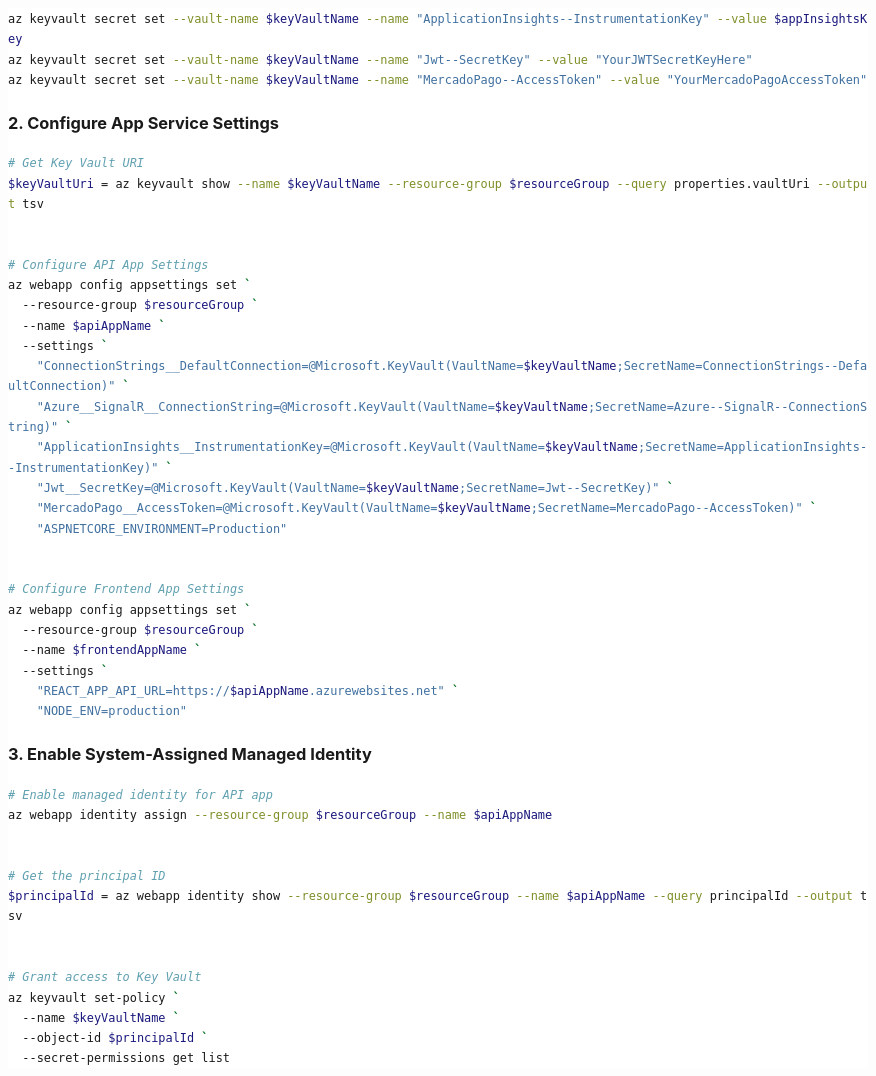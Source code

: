 ```bash
az keyvault secret set --vault-name $keyVaultName --name "ApplicationInsights--InstrumentationKey" --value $appInsightsKey
az keyvault secret set --vault-name $keyVaultName --name "Jwt--SecretKey" --value "YourJWTSecretKeyHere"
az keyvault secret set --vault-name $keyVaultName --name "MercadoPago--AccessToken" --value "YourMercadoPagoAccessToken"
```


### 2. Configure App Service Settings


```bash
# Get Key Vault URI
$keyVaultUri = az keyvault show --name $keyVaultName --resource-group $resourceGroup --query properties.vaultUri --output tsv


# Configure API App Settings
az webapp config appsettings set `
  --resource-group $resourceGroup `
  --name $apiAppName `
  --settings `
    "ConnectionStrings__DefaultConnection=@Microsoft.KeyVault(VaultName=$keyVaultName;SecretName=ConnectionStrings--DefaultConnection)" `
    "Azure__SignalR__ConnectionString=@Microsoft.KeyVault(VaultName=$keyVaultName;SecretName=Azure--SignalR--ConnectionString)" `
    "ApplicationInsights__InstrumentationKey=@Microsoft.KeyVault(VaultName=$keyVaultName;SecretName=ApplicationInsights--InstrumentationKey)" `
    "Jwt__SecretKey=@Microsoft.KeyVault(VaultName=$keyVaultName;SecretName=Jwt--SecretKey)" `
    "MercadoPago__AccessToken=@Microsoft.KeyVault(VaultName=$keyVaultName;SecretName=MercadoPago--AccessToken)" `
    "ASPNETCORE_ENVIRONMENT=Production"


# Configure Frontend App Settings
az webapp config appsettings set `
  --resource-group $resourceGroup `
  --name $frontendAppName `
  --settings `
    "REACT_APP_API_URL=https://$apiAppName.azurewebsites.net" `
    "NODE_ENV=production"
```


### 3. Enable System-Assigned Managed Identity


```bash
# Enable managed identity for API app
az webapp identity assign --resource-group $resourceGroup --name $apiAppName


# Get the principal ID
$principalId = az webapp identity show --resource-group $resourceGroup --name $apiAppName --query principalId --output tsv


# Grant access to Key Vault
az keyvault set-policy `
  --name $keyVaultName `
  --object-id $principalId `
  --secret-permissions get list
```
